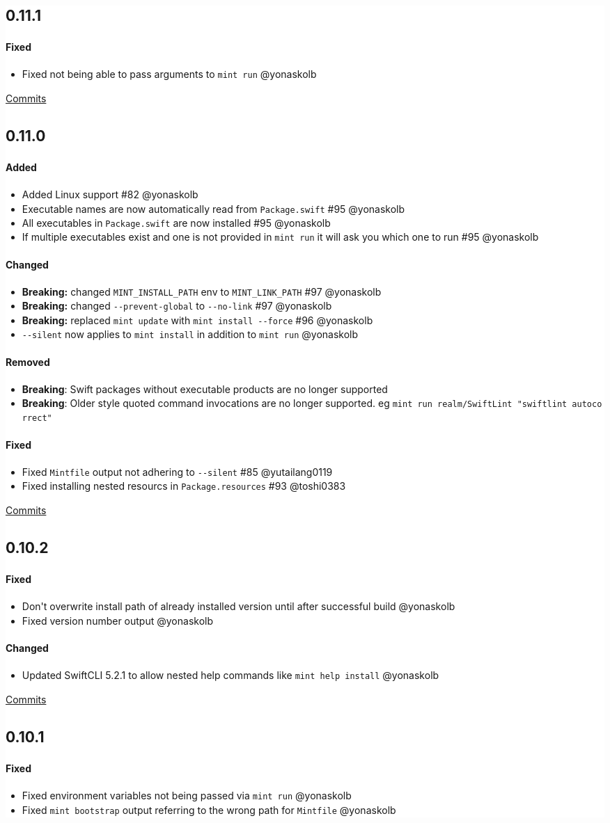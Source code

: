 ## 0.11.1

#### Fixed
- Fixed not being able to pass arguments to `mint run` @yonaskolb

[Commits](https://github.com/yonaskolb/Mint/compare/0.11.0...0.11.1)

## 0.11.0

#### Added
- Added Linux support #82 @yonaskolb
- Executable names are now automatically read from `Package.swift` #95 @yonaskolb
- All executables in `Package.swift` are now installed #95 @yonaskolb
- If multiple executables exist and one is not provided in `mint run` it will ask you which one to run #95 @yonaskolb

#### Changed
- **Breaking:** changed `MINT_INSTALL_PATH` env to `MINT_LINK_PATH` #97 @yonaskolb
- **Breaking:** changed `--prevent-global` to `--no-link` #97 @yonaskolb
- **Breaking:** replaced `mint update` with `mint install --force` #96 @yonaskolb
- `--silent` now applies to `mint install` in addition to `mint run` @yonaskolb

#### Removed
- **Breaking**: Swift packages without executable products are no longer supported
- **Breaking**: Older style quoted command invocations are no longer supported. eg `mint run realm/SwiftLint "swiftlint autocorrect"`

#### Fixed
- Fixed `Mintfile` output not adhering to `--silent` #85 @yutailang0119
- Fixed installing nested resourcs in `Package.resources` #93 @toshi0383

[Commits](https://github.com/yonaskolb/Mint/compare/0.10.2...0.11.0)

## 0.10.2

#### Fixed
- Don't overwrite install path of already installed version until after successful build @yonaskolb
- Fixed version number output @yonaskolb

#### Changed
- Updated SwiftCLI 5.2.1 to allow nested help commands like `mint help install` @yonaskolb

[Commits](https://github.com/yonaskolb/Mint/compare/0.10.1...0.10.2)

## 0.10.1

#### Fixed
- Fixed environment variables not being passed via `mint run` @yonaskolb
- Fixed `mint bootstrap` output referring to the wrong path for `Mintfile` @yonaskolb
